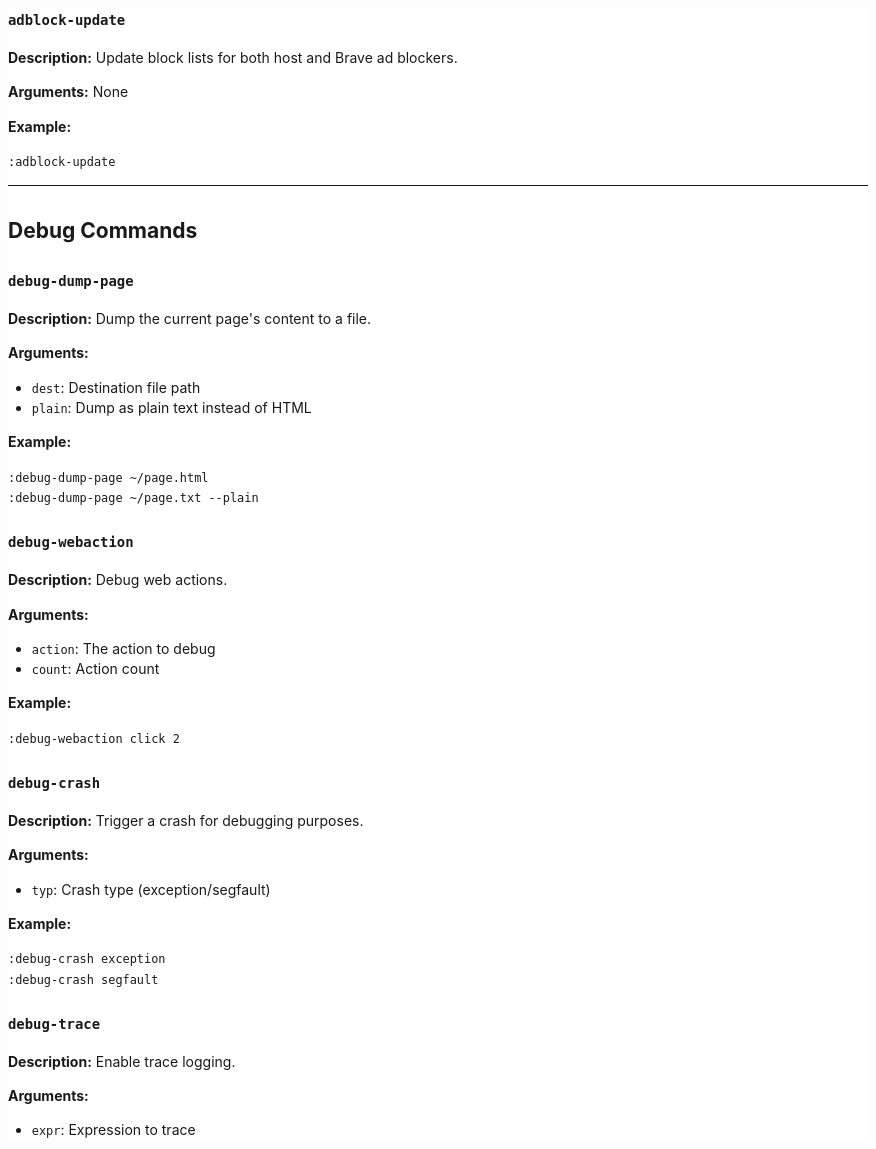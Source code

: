 ### `adblock-update`
**Description:** Update block lists for both host and Brave ad blockers.

**Arguments:** None

**Example:**
```
:adblock-update
```

---

## Debug Commands

### `debug-dump-page`
**Description:** Dump the current page's content to a file.

**Arguments:**
- `dest`: Destination file path
- `plain`: Dump as plain text instead of HTML

**Example:**
```
:debug-dump-page ~/page.html
:debug-dump-page ~/page.txt --plain
```

### `debug-webaction`
**Description:** Debug web actions.

**Arguments:**
- `action`: The action to debug
- `count`: Action count

**Example:**
```
:debug-webaction click 2
```

### `debug-crash`
**Description:** Trigger a crash for debugging purposes.

**Arguments:**
- `typ`: Crash type (exception/segfault)

**Example:**
```
:debug-crash exception
:debug-crash segfault
```

### `debug-trace`
**Description:** Enable trace logging.

**Arguments:**
- `expr`: Expression to trace
